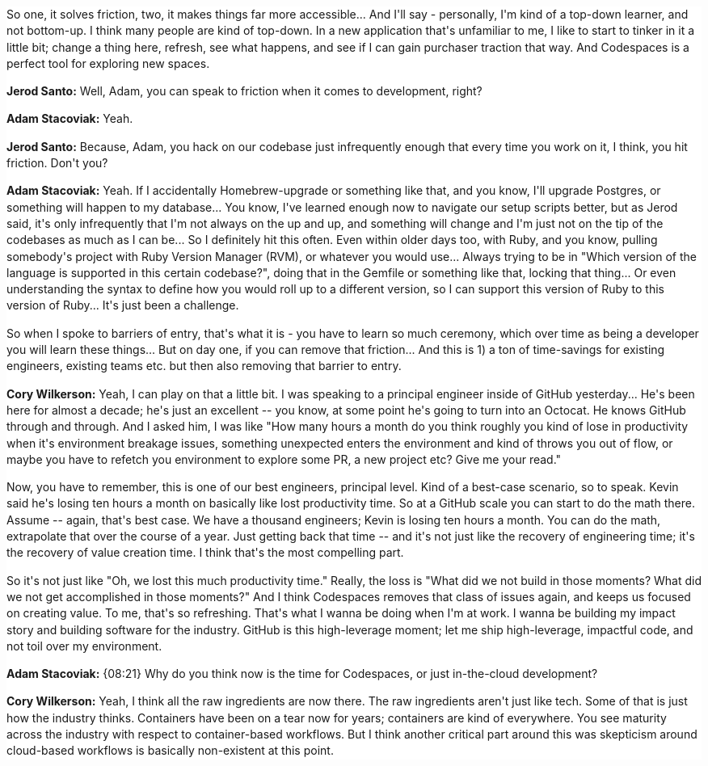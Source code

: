 So one, it solves friction, two, it makes things far more accessible... And I'll say - personally, I'm kind of a top-down learner, and not bottom-up. I think many people are kind of top-down. In a new application that's unfamiliar to me, I like to start to tinker in it a little bit; change a thing here, refresh, see what happens, and see if I can gain purchaser traction that way. And Codespaces is a perfect tool for exploring new spaces.

**Jerod Santo:** Well, Adam, you can speak to friction when it comes to development, right?

**Adam Stacoviak:** Yeah.

**Jerod Santo:** Because, Adam, you hack on our codebase just infrequently enough that every time you work on it, I think, you hit friction. Don't you?

**Adam Stacoviak:** Yeah. If I accidentally Homebrew-upgrade or something like that, and you know, I'll upgrade Postgres, or something will happen to my database... You know, I've learned enough now to navigate our setup scripts better, but as Jerod said, it's only infrequently that I'm not always on the up and up, and something will change and I'm just not on the tip of the codebases as much as I can be... So I definitely hit this often. Even within older days too, with Ruby, and you know, pulling somebody's project with Ruby Version Manager (RVM), or whatever you would use... Always trying to be in "Which version of the language is supported in this certain codebase?", doing that in the Gemfile or something like that, locking that thing... Or even understanding the syntax to define how you would roll up to a different version, so I can support this version of Ruby to this version of Ruby... It's just been a challenge.

So when I spoke to barriers of entry, that's what it is - you have to learn so much ceremony, which over time as being a developer you will learn these things... But on day one, if you can remove that friction... And this is 1) a ton of time-savings for existing engineers, existing teams etc. but then also removing that barrier to entry.

**Cory Wilkerson:** Yeah, I can play on that a little bit. I was speaking to a principal engineer inside of GitHub yesterday... He's been here for almost a decade; he's just an excellent -- you know, at some point he's going to turn into an Octocat. He knows GitHub through and through. And I asked him, I was like "How many hours a month do you think roughly you kind of lose in productivity when it's environment breakage issues, something unexpected enters the environment and kind of throws you out of flow, or maybe you have to refetch you environment to explore some PR, a new project etc? Give me your read."

Now, you have to remember, this is one of our best engineers, principal level. Kind of a best-case scenario, so to speak. Kevin said he's losing ten hours a month on basically like lost productivity time. So at a GitHub scale you can start to do the math there. Assume -- again, that's best case. We have a thousand engineers; Kevin is losing ten hours a month. You can do the math, extrapolate that over the course of a year. Just getting back that time -- and it's not just like the recovery of engineering time; it's the recovery of value creation time. I think that's the most compelling part.

So it's not just like "Oh, we lost this much productivity time." Really, the loss is "What did we not build in those moments? What did we not get accomplished in those moments?" And I think Codespaces removes that class of issues again, and keeps us focused on creating value. To me, that's so refreshing. That's what I wanna be doing when I'm at work. I wanna be building my impact story and building software for the industry. GitHub is this high-leverage moment; let me ship high-leverage, impactful code, and not toil over my environment.

**Adam Stacoviak:** \{08:21\} Why do you think now is the time for Codespaces, or just in-the-cloud development?

**Cory Wilkerson:** Yeah, I think all the raw ingredients are now there. The raw ingredients aren't just like tech. Some of that is just how the industry thinks. Containers have been on a tear now for years; containers are kind of everywhere. You see maturity across the industry with respect to container-based workflows. But I think another critical part around this was skepticism around cloud-based workflows is basically non-existent at this point.
